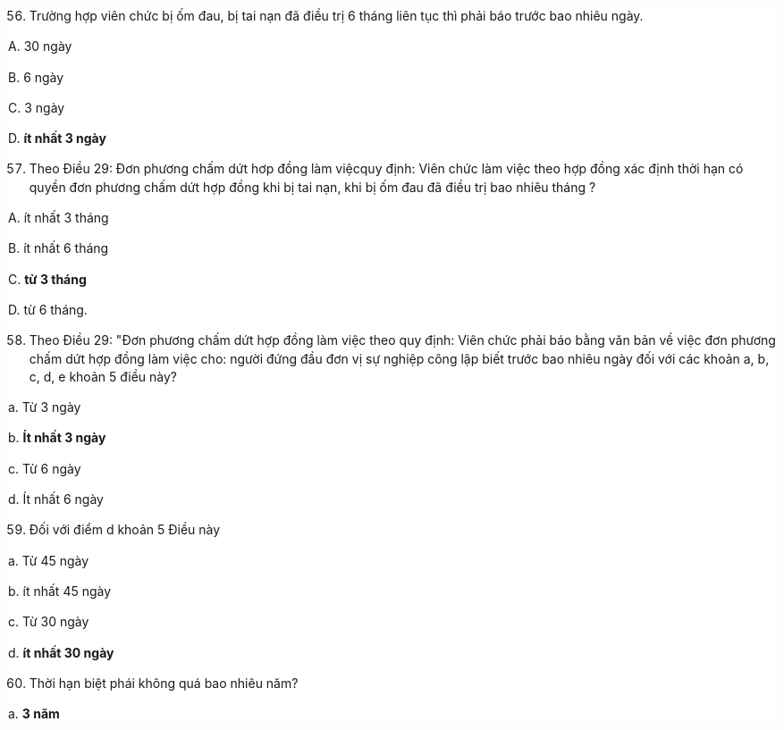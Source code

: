 
56. Trường hợp viên chức bị ốm đau, bị tai nạn đã điều trị 6 tháng liên
    tục thì phải báo trước bao nhiêu ngày.



A.  30 ngày

B.  6 ngày

C.  3 ngày

D.  **ít nhất 3 ngày**



57. Theo Điều 29: Đơn phương chấm dứt hơp đồng làm việcquy định: Viên
    chức làm việc theo hợp đồng xác định thời hạn có quyền đơn phương
    chấm dứt hợp đồng khi bị tai nạn, khi bị ốm đau đã điều trị bao
    nhiêu tháng ?



A.  ít nhất 3 tháng

B.  ít nhất 6 tháng

C.  **từ 3 tháng**

D.  từ 6 tháng.



58. Theo Điều 29: "Đơn phương chấm dứt hợp đồng làm việc theo quy định:
    Viên chức phải báo bằng văn bản về việc đơn phương chấm dứt hợp đồng
    làm việc cho: người đứng đầu đơn vị sự nghiệp công lập biết trước
    bao nhiêu ngày đối với các khoản a, b, c, d, e khoản 5 điều này?



a.  Từ 3 ngày

b.  **Ít nhất 3 ngày**

c.  Từ 6 ngày

d.  Ít nhất 6 ngày



59. Đối với điểm d khoản 5 Điều này



a.  Từ 45 ngày

b.  ít nhất 45 ngày

c.  Từ 30 ngày

d.  **ít nhất 30 ngày**



60. Thời hạn biệt phái không quá bao nhiêu năm?



a.  **3 năm**
